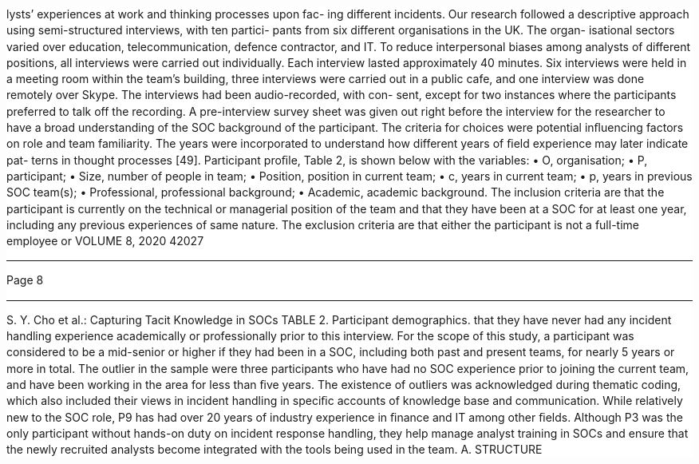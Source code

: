 lysts’ experiences at work and thinking processes upon fac-
ing different incidents. Our research followed a descriptive
approach using semi-structured interviews, with ten partici-
pants from six different organisations in the UK. The organ-
isational sectors varied over education, telecommunication,
defence contractor, and IT. To reduce interpersonal biases
among analysts of different positions, all interviews were
carried out individually. Each interview lasted approximately
40 minutes. Six interviews were held in a meeting room
within the team’s building, three interviews were carried out
in a public cafe, and one interview was done remotely over
Skype. The interviews had been audio-recorded, with con-
sent, except for two instances where the participants preferred
to talk off the recording.
A pre-interview survey sheet was given out right before the
interview for the researcher to have a broad understanding
of the SOC background of the participant. The criteria for
choices were potential inﬂuencing factors on role and team
familiarity. The years were incorporated to understand how
different years of ﬁeld experience may later indicate pat-
terns in thought processes [49]. Participant proﬁle, Table 2,
is shown below with the variables:
• O, organisation;
• P, participant;
• Size, number of people in team;
• Position, position in current team;
• c, years in current team;
• p, years in previous SOC team(s);
• Professional, professional background;
• Academic, academic background.
The inclusion criteria are that the participant is currently
on the technical or managerial position of the team and that
they have been at a SOC for at least one year, including any
previous experiences of same nature. The exclusion criteria
are that either the participant is not a full-time employee or
VOLUME 8, 2020
42027


---

Page 8

---

S. Y. Cho et al.: Capturing Tacit Knowledge in SOCs
TABLE 2. Participant demographics.
that they have never had any incident handling experience
academically or professionally prior to this interview.
For the scope of this study, a participant was considered to
be a mid-senior or higher if they had been in a SOC, including
both past and present teams, for nearly 5 years or more in
total. The outlier in the sample were three participants who
have had no SOC experience prior to joining the current team,
and have been working in the area for less than ﬁve years.
The existence of outliers was acknowledged during thematic
coding, which also included their views in incident handling
in speciﬁc accounts of knowledge base and communication.
While relatively new to the SOC role, P9 has had over
20 years of industry experience in ﬁnance and IT among other
ﬁelds. Although P3 was the only participant without hands-on
duty on incident response handling, they help manage analyst
training in SOCs and ensure that the newly recruited analysts
become integrated with the tools being used in the team.
A. STRUCTURE